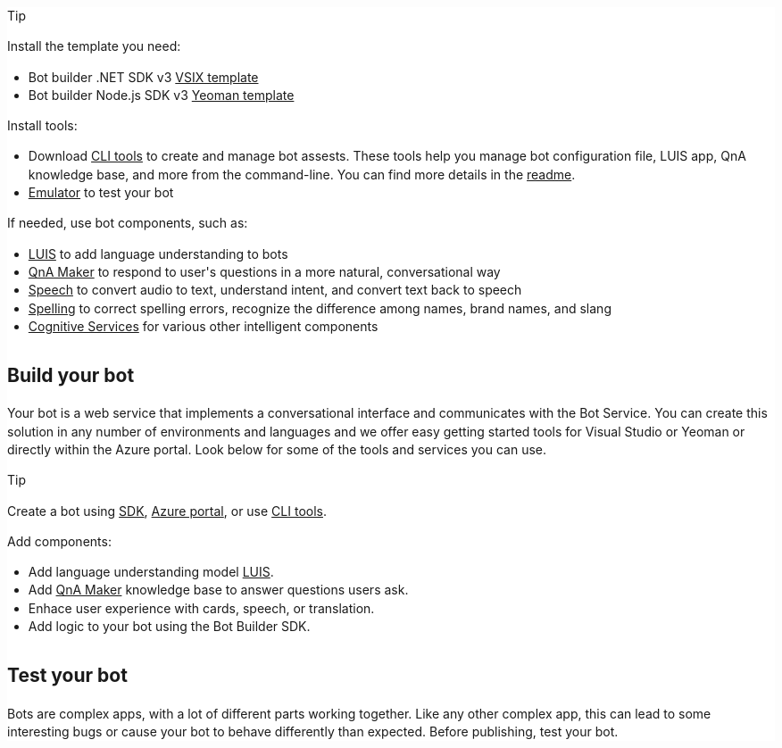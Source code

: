 > [!TIP] 
>
> Install the template you need:
>  - Bot builder .NET SDK v3 [VSIX template](https://marketplace.visualstudio.com/items?itemName=BotBuilder.BotBuilderV3) 
>  - Bot builder Node.js SDK v3 [Yeoman template](https://www.npmjs.com/package/generator-botbuilder) 
>
> Install tools:
> - Download [CLI tools](https://github.com/Microsoft/botbuilder-tools) to create and manage bot assests. These tools help you manage bot  configuration file, LUIS app, QnA knowledge base, and more from the command-line. You can find more details in the [readme](https://github.com/Microsoft/botbuilder-tools/blob/master/README.md).
> - [Emulator](https://github.com/Microsoft/BotFramework-Emulator/releases) to test your bot
>
> If needed, use bot components, such as:  
> - [LUIS](https://www.luis.ai/) to add language understanding to bots
> - [QnA Maker](https://qnamaker.ai/) to respond to user's questions in a more natural, conversational way
> - [Speech](https://azure.microsoft.com/services/cognitive-services/speech/) to convert audio to text, understand intent, and convert text back to speech  
> - [Spelling](https://azure.microsoft.com/services/cognitive-services/spell-check/) to correct spelling errors, recognize the difference among names, brand names, and slang 
> - [Cognitive Services](bot-service-concept-intelligence.md) for various other intelligent components 


## Build your bot 
Your bot is a web service that implements a conversational interface and communicates with the Bot Service. You can create this solution in any number of environments and languages and we offer easy getting started tools for Visual Studio or Yeoman or directly within the Azure portal. Look below for some of the tools and services you can use.

> [!TIP]
>
> Create a bot using [SDK](~/dotnet/bot-builder-dotnet-quickstart.md),  [Azure portal](bot-service-quickstart.md), or use [CLI tools](~/bot-builder-tools.md).
>
> Add components: 
> - Add language understanding model [LUIS](https://docs.microsoft.com/en-us/azure/cognitive-services/luis/home). 
> - Add [QnA Maker](https://docs.microsoft.com/en-us/azure/cognitive-services/qnamaker/home) knowledge base to answer questions users ask.  
> - Enhace user experience with cards, speech, or translation. 
> - Add logic to your bot using the Bot Builder SDK.   

## Test your bot 
Bots are complex apps, with a lot of different parts working together. Like any other complex app, this can lead to some interesting bugs or cause your bot to behave differently than expected. Before publishing, test your bot.
